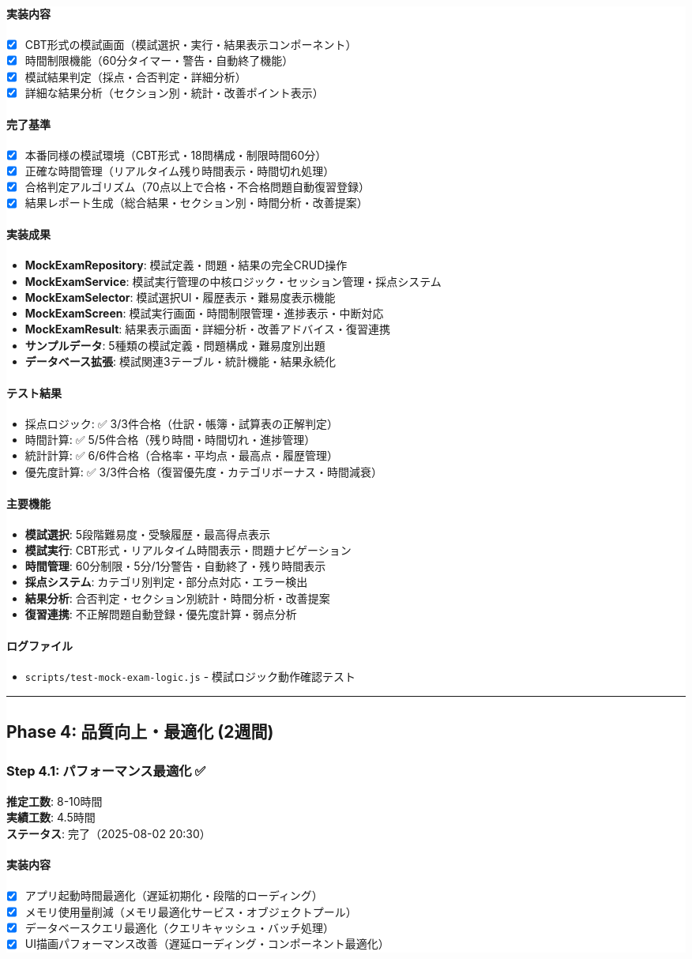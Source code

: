 #### 実装内容
- [x] CBT形式の模試画面（模試選択・実行・結果表示コンポーネント）
- [x] 時間制限機能（60分タイマー・警告・自動終了機能）
- [x] 模試結果判定（採点・合否判定・詳細分析）
- [x] 詳細な結果分析（セクション別・統計・改善ポイント表示）

#### 完了基準
- [x] 本番同様の模試環境（CBT形式・18問構成・制限時間60分）
- [x] 正確な時間管理（リアルタイム残り時間表示・時間切れ処理）
- [x] 合格判定アルゴリズム（70点以上で合格・不合格問題自動復習登録）
- [x] 結果レポート生成（総合結果・セクション別・時間分析・改善提案）

#### 実装成果
- **MockExamRepository**: 模試定義・問題・結果の完全CRUD操作
- **MockExamService**: 模試実行管理の中核ロジック・セッション管理・採点システム
- **MockExamSelector**: 模試選択UI・履歴表示・難易度表示機能
- **MockExamScreen**: 模試実行画面・時間制限管理・進捗表示・中断対応
- **MockExamResult**: 結果表示画面・詳細分析・改善アドバイス・復習連携
- **サンプルデータ**: 5種類の模試定義・問題構成・難易度別出題
- **データベース拡張**: 模試関連3テーブル・統計機能・結果永続化

#### テスト結果
- 採点ロジック: ✅ 3/3件合格（仕訳・帳簿・試算表の正解判定）
- 時間計算: ✅ 5/5件合格（残り時間・時間切れ・進捗管理）
- 統計計算: ✅ 6/6件合格（合格率・平均点・最高点・履歴管理）
- 優先度計算: ✅ 3/3件合格（復習優先度・カテゴリボーナス・時間減衰）

#### 主要機能
- **模試選択**: 5段階難易度・受験履歴・最高得点表示
- **模試実行**: CBT形式・リアルタイム時間表示・問題ナビゲーション
- **時間管理**: 60分制限・5分/1分警告・自動終了・残り時間表示
- **採点システム**: カテゴリ別判定・部分点対応・エラー検出
- **結果分析**: 合否判定・セクション別統計・時間分析・改善提案
- **復習連携**: 不正解問題自動登録・優先度計算・弱点分析

#### ログファイル
- `scripts/test-mock-exam-logic.js` - 模試ロジック動作確認テスト

---

## Phase 4: 品質向上・最適化 (2週間)

### Step 4.1: パフォーマンス最適化 ✅
**推定工数**: 8-10時間  
**実績工数**: 4.5時間  
**ステータス**: 完了（2025-08-02 20:30）

#### 実装内容
- [x] アプリ起動時間最適化（遅延初期化・段階的ローディング）
- [x] メモリ使用量削減（メモリ最適化サービス・オブジェクトプール）
- [x] データベースクエリ最適化（クエリキャッシュ・バッチ処理）
- [x] UI描画パフォーマンス改善（遅延ローディング・コンポーネント最適化）
